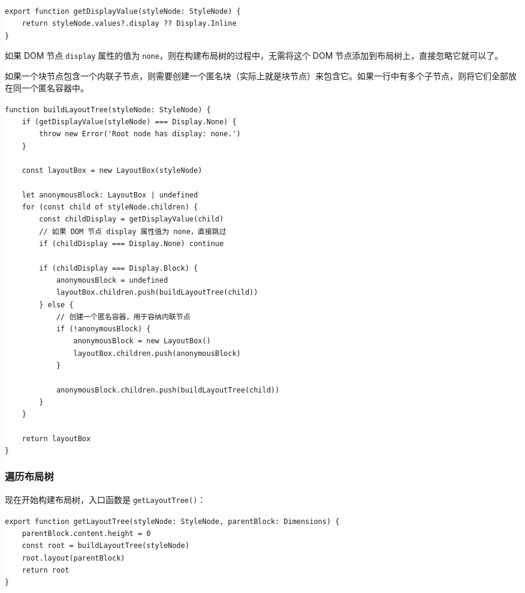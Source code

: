 ```
export function getDisplayValue(styleNode: StyleNode) {
    return styleNode.values?.display ?? Display.Inline
}
```

如果 DOM 节点 `display` 属性的值为 `none`，则在构建布局树的过程中，无需将这个 DOM 节点添加到布局树上，直接忽略它就可以了。

如果一个块节点包含一个内联子节点，则需要创建一个匿名块（实际上就是块节点）来包含它。如果一行中有多个子节点，则将它们全部放在同一个匿名容器中。

```
function buildLayoutTree(styleNode: StyleNode) {
    if (getDisplayValue(styleNode) === Display.None) {
        throw new Error('Root node has display: none.')
    }

    const layoutBox = new LayoutBox(styleNode)

    let anonymousBlock: LayoutBox | undefined
    for (const child of styleNode.children) {
        const childDisplay = getDisplayValue(child)
        // 如果 DOM 节点 display 属性值为 none，直接跳过
        if (childDisplay === Display.None) continue

        if (childDisplay === Display.Block) {
            anonymousBlock = undefined
            layoutBox.children.push(buildLayoutTree(child))
        } else {
            // 创建一个匿名容器，用于容纳内联节点
            if (!anonymousBlock) {
                anonymousBlock = new LayoutBox()
                layoutBox.children.push(anonymousBlock)
            }

            anonymousBlock.children.push(buildLayoutTree(child))
        }
    }

    return layoutBox
}
```

### 遍历布局树

现在开始构建布局树，入口函数是 `getLayoutTree()`：

```
export function getLayoutTree(styleNode: StyleNode, parentBlock: Dimensions) {
    parentBlock.content.height = 0
    const root = buildLayoutTree(styleNode)
    root.layout(parentBlock)
    return root
}
```
